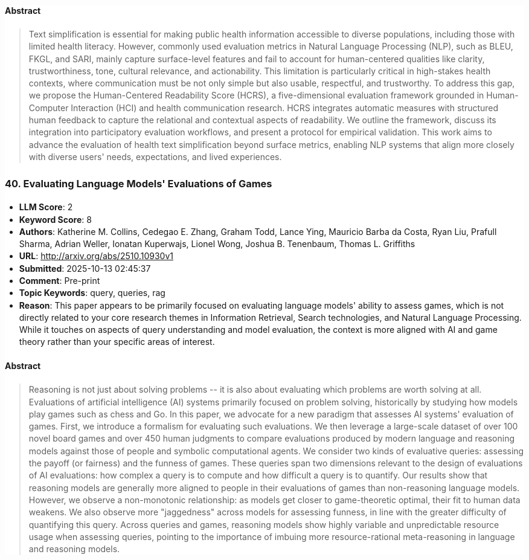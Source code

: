 #### Abstract
> Text simplification is essential for making public health information
accessible to diverse populations, including those with limited health
literacy. However, commonly used evaluation metrics in Natural Language
Processing (NLP), such as BLEU, FKGL, and SARI, mainly capture surface-level
features and fail to account for human-centered qualities like clarity,
trustworthiness, tone, cultural relevance, and actionability. This limitation
is particularly critical in high-stakes health contexts, where communication
must be not only simple but also usable, respectful, and trustworthy. To
address this gap, we propose the Human-Centered Readability Score (HCRS), a
five-dimensional evaluation framework grounded in Human-Computer Interaction
(HCI) and health communication research. HCRS integrates automatic measures
with structured human feedback to capture the relational and contextual aspects
of readability. We outline the framework, discuss its integration into
participatory evaluation workflows, and present a protocol for empirical
validation. This work aims to advance the evaluation of health text
simplification beyond surface metrics, enabling NLP systems that align more
closely with diverse users' needs, expectations, and lived experiences.

### 40. Evaluating Language Models' Evaluations of Games

- **LLM Score**: 2
- **Keyword Score**: 8
- **Authors**: Katherine M. Collins, Cedegao E. Zhang, Graham Todd, Lance Ying, Mauricio Barba da Costa, Ryan Liu, Prafull Sharma, Adrian Weller, Ionatan Kuperwajs, Lionel Wong, Joshua B. Tenenbaum, Thomas L. Griffiths
- **URL**: <http://arxiv.org/abs/2510.10930v1>
- **Submitted**: 2025-10-13 02:45:37
- **Comment**: Pre-print
- **Topic Keywords**: query, queries, rag
- **Reason**: This paper appears to be primarily focused on evaluating language models' ability to assess games, which is not directly related to your core research themes in Information Retrieval, Search technologies, and Natural Language Processing. While it touches on aspects of query understanding and model evaluation, the context is more aligned with AI and game theory rather than your specific areas of interest.

#### Abstract
> Reasoning is not just about solving problems -- it is also about evaluating
which problems are worth solving at all. Evaluations of artificial intelligence
(AI) systems primarily focused on problem solving, historically by studying how
models play games such as chess and Go. In this paper, we advocate for a new
paradigm that assesses AI systems' evaluation of games. First, we introduce a
formalism for evaluating such evaluations. We then leverage a large-scale
dataset of over $100$ novel board games and over 450 human judgments to compare
evaluations produced by modern language and reasoning models against those of
people and symbolic computational agents. We consider two kinds of evaluative
queries: assessing the payoff (or fairness) and the funness of games. These
queries span two dimensions relevant to the design of evaluations of AI
evaluations: how complex a query is to compute and how difficult a query is to
quantify. Our results show that reasoning models are generally more aligned to
people in their evaluations of games than non-reasoning language models.
However, we observe a non-monotonic relationship: as models get closer to
game-theoretic optimal, their fit to human data weakens. We also observe more
"jaggedness" across models for assessing funness, in line with the greater
difficulty of quantifying this query. Across queries and games, reasoning
models show highly variable and unpredictable resource usage when assessing
queries, pointing to the importance of imbuing more resource-rational
meta-reasoning in language and reasoning models.
